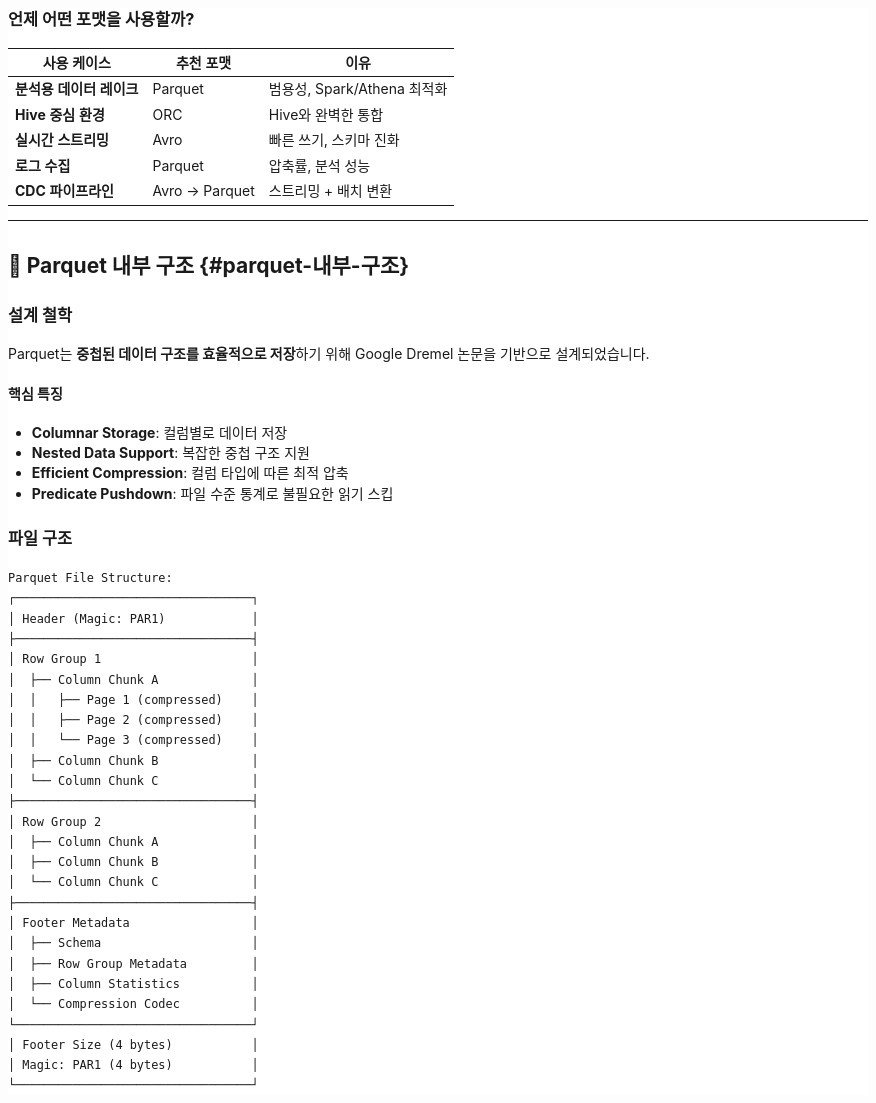 ### 언제 어떤 포맷을 사용할까?

| **사용 케이스** | **추천 포맷** | **이유** |
|-----------------|---------------|----------|
| **분석용 데이터 레이크** | Parquet | 범용성, Spark/Athena 최적화 |
| **Hive 중심 환경** | ORC | Hive와 완벽한 통합 |
| **실시간 스트리밍** | Avro | 빠른 쓰기, 스키마 진화 |
| **로그 수집** | Parquet | 압축률, 분석 성능 |
| **CDC 파이프라인** | Avro → Parquet | 스트리밍 + 배치 변환 |

---

## 🔷 Parquet 내부 구조 {#parquet-내부-구조}

### 설계 철학

Parquet는 **중첩된 데이터 구조를 효율적으로 저장**하기 위해 Google Dremel 논문을 기반으로 설계되었습니다.

#### **핵심 특징**
- **Columnar Storage**: 컬럼별로 데이터 저장
- **Nested Data Support**: 복잡한 중첩 구조 지원
- **Efficient Compression**: 컬럼 타입에 따른 최적 압축
- **Predicate Pushdown**: 파일 수준 통계로 불필요한 읽기 스킵

### 파일 구조

```
Parquet File Structure:
┌─────────────────────────────────┐
│ Header (Magic: PAR1)            │
├─────────────────────────────────┤
│ Row Group 1                     │
│  ├── Column Chunk A             │
│  │   ├── Page 1 (compressed)    │
│  │   ├── Page 2 (compressed)    │
│  │   └── Page 3 (compressed)    │
│  ├── Column Chunk B             │
│  └── Column Chunk C             │
├─────────────────────────────────┤
│ Row Group 2                     │
│  ├── Column Chunk A             │
│  ├── Column Chunk B             │
│  └── Column Chunk C             │
├─────────────────────────────────┤
│ Footer Metadata                 │
│  ├── Schema                     │
│  ├── Row Group Metadata         │
│  ├── Column Statistics          │
│  └── Compression Codec          │
└─────────────────────────────────┘
│ Footer Size (4 bytes)           │
│ Magic: PAR1 (4 bytes)           │
└─────────────────────────────────┘
```
